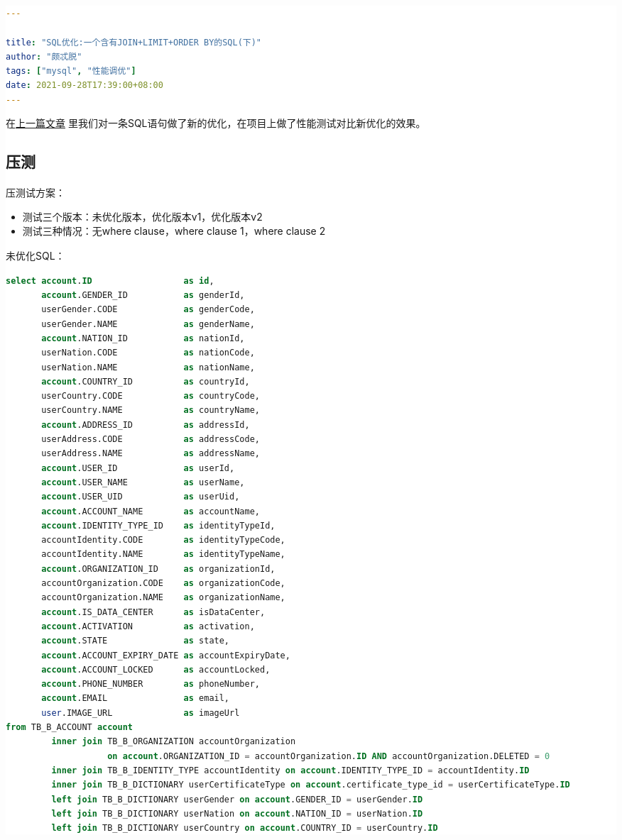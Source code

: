 ```yaml
---

title: "SQL优化:一个含有JOIN+LIMIT+ORDER BY的SQL(下)"
author: "颇忒脱"
tags: ["mysql", "性能调优"]
date: 2021-09-28T17:39:00+08:00
---
```




在[上一篇文章][2] 里我们对一条SQL语句做了新的优化，在项目上做了性能测试对比新优化的效果。

## 压测

压测试方案：

* 测试三个版本：未优化版本，优化版本v1，优化版本v2
* 测试三种情况：无where clause，where clause 1，where clause 2

未优化SQL：

```sql
select account.ID                  as id,
       account.GENDER_ID           as genderId,
       userGender.CODE             as genderCode,
       userGender.NAME             as genderName,
       account.NATION_ID           as nationId,
       userNation.CODE             as nationCode,
       userNation.NAME             as nationName,
       account.COUNTRY_ID          as countryId,
       userCountry.CODE            as countryCode,
       userCountry.NAME            as countryName,
       account.ADDRESS_ID          as addressId,
       userAddress.CODE            as addressCode,
       userAddress.NAME            as addressName,
       account.USER_ID             as userId,
       account.USER_NAME           as userName,
       account.USER_UID            as userUid,
       account.ACCOUNT_NAME        as accountName,
       account.IDENTITY_TYPE_ID    as identityTypeId,
       accountIdentity.CODE        as identityTypeCode,
       accountIdentity.NAME        as identityTypeName,
       account.ORGANIZATION_ID     as organizationId,
       accountOrganization.CODE    as organizationCode,
       accountOrganization.NAME    as organizationName,
       account.IS_DATA_CENTER      as isDataCenter,
       account.ACTIVATION          as activation,
       account.STATE               as state,
       account.ACCOUNT_EXPIRY_DATE as accountExpiryDate,
       account.ACCOUNT_LOCKED      as accountLocked,
       account.PHONE_NUMBER        as phoneNumber,
       account.EMAIL               as email,
       user.IMAGE_URL              as imageUrl
from TB_B_ACCOUNT account
         inner join TB_B_ORGANIZATION accountOrganization
                    on account.ORGANIZATION_ID = accountOrganization.ID AND accountOrganization.DELETED = 0
         inner join TB_B_IDENTITY_TYPE accountIdentity on account.IDENTITY_TYPE_ID = accountIdentity.ID
         inner join TB_B_DICTIONARY userCertificateType on account.certificate_type_id = userCertificateType.ID
         left join TB_B_DICTIONARY userGender on account.GENDER_ID = userGender.ID
         left join TB_B_DICTIONARY userNation on account.NATION_ID = userNation.ID
         left join TB_B_DICTIONARY userCountry on account.COUNTRY_ID = userCountry.ID
```

[2]: ../sql-opt-join-limit-order-by-2
[3]: https://dev.mysql.com/doc/refman/8.0/en/index-merge-optimization.html
